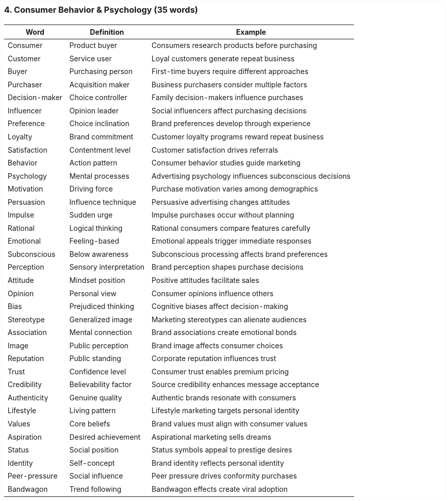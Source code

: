### 4. Consumer Behavior & Psychology (35 words)

| Word           | Definition             | Example                                                  |
| -------------- | ---------------------- | -------------------------------------------------------- |
| Consumer       | Product buyer          | Consumers research products before purchasing            |
| Customer       | Service user           | Loyal customers generate repeat business                 |
| Buyer          | Purchasing person      | First-time buyers require different approaches           |
| Purchaser      | Acquisition maker      | Business purchasers consider multiple factors            |
| Decision-maker | Choice controller      | Family decision-makers influence purchases               |
| Influencer     | Opinion leader         | Social influencers affect purchasing decisions           |
| Preference     | Choice inclination     | Brand preferences develop through experience             |
| Loyalty        | Brand commitment       | Customer loyalty programs reward repeat business         |
| Satisfaction   | Contentment level      | Customer satisfaction drives referrals                   |
| Behavior       | Action pattern         | Consumer behavior studies guide marketing                |
| Psychology     | Mental processes       | Advertising psychology influences subconscious decisions |
| Motivation     | Driving force          | Purchase motivation varies among demographics            |
| Persuasion     | Influence technique    | Persuasive advertising changes attitudes                 |
| Impulse        | Sudden urge            | Impulse purchases occur without planning                 |
| Rational       | Logical thinking       | Rational consumers compare features carefully            |
| Emotional      | Feeling-based          | Emotional appeals trigger immediate responses            |
| Subconscious   | Below awareness        | Subconscious processing affects brand preferences        |
| Perception     | Sensory interpretation | Brand perception shapes purchase decisions               |
| Attitude       | Mindset position       | Positive attitudes facilitate sales                      |
| Opinion        | Personal view          | Consumer opinions influence others                       |
| Bias           | Prejudiced thinking    | Cognitive biases affect decision-making                  |
| Stereotype     | Generalized image      | Marketing stereotypes can alienate audiences             |
| Association    | Mental connection      | Brand associations create emotional bonds                |
| Image          | Public perception      | Brand image affects consumer choices                     |
| Reputation     | Public standing        | Corporate reputation influences trust                    |
| Trust          | Confidence level       | Consumer trust enables premium pricing                   |
| Credibility    | Believability factor   | Source credibility enhances message acceptance           |
| Authenticity   | Genuine quality        | Authentic brands resonate with consumers                 |
| Lifestyle      | Living pattern         | Lifestyle marketing targets personal identity            |
| Values         | Core beliefs           | Brand values must align with consumer values             |
| Aspiration     | Desired achievement    | Aspirational marketing sells dreams                      |
| Status         | Social position        | Status symbols appeal to prestige desires                |
| Identity       | Self-concept           | Brand identity reflects personal identity                |
| Peer-pressure  | Social influence       | Peer pressure drives conformity purchases                |
| Bandwagon      | Trend following        | Bandwagon effects create viral adoption                  |